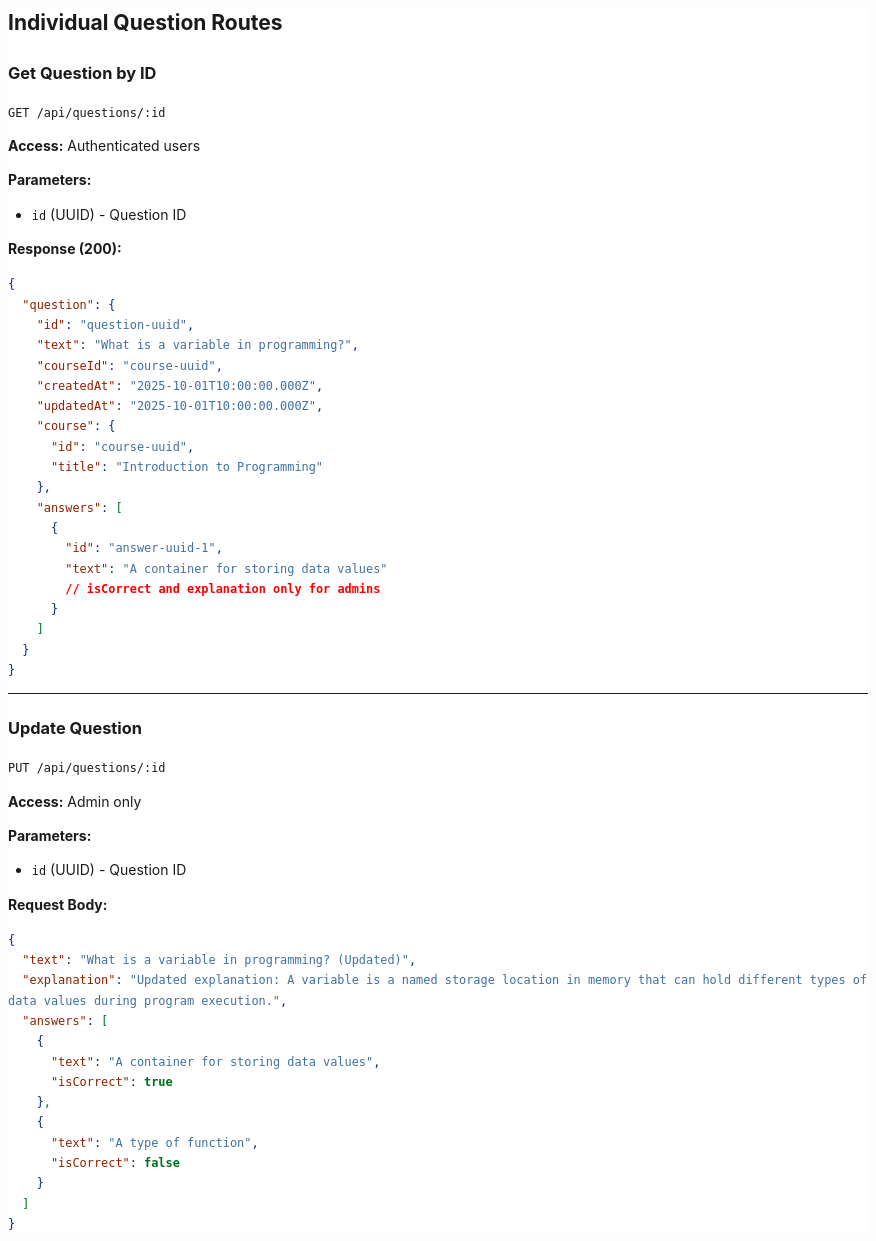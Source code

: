 ## Individual Question Routes

### Get Question by ID
```http
GET /api/questions/:id
```
**Access:** Authenticated users

**Parameters:**
- `id` (UUID) - Question ID

**Response (200):**
```json
{
  "question": {
    "id": "question-uuid",
    "text": "What is a variable in programming?",
    "courseId": "course-uuid",
    "createdAt": "2025-10-01T10:00:00.000Z",
    "updatedAt": "2025-10-01T10:00:00.000Z",
    "course": {
      "id": "course-uuid",
      "title": "Introduction to Programming"
    },
    "answers": [
      {
        "id": "answer-uuid-1",
        "text": "A container for storing data values"
        // isCorrect and explanation only for admins
      }
    ]
  }
}
```

---

### Update Question
```http
PUT /api/questions/:id
```
**Access:** Admin only

**Parameters:**
- `id` (UUID) - Question ID

**Request Body:**
```json
{
  "text": "What is a variable in programming? (Updated)",
  "explanation": "Updated explanation: A variable is a named storage location in memory that can hold different types of data values during program execution.",
  "answers": [
    {
      "text": "A container for storing data values",
      "isCorrect": true
    },
    {
      "text": "A type of function",
      "isCorrect": false
    }
  ]
}
```
